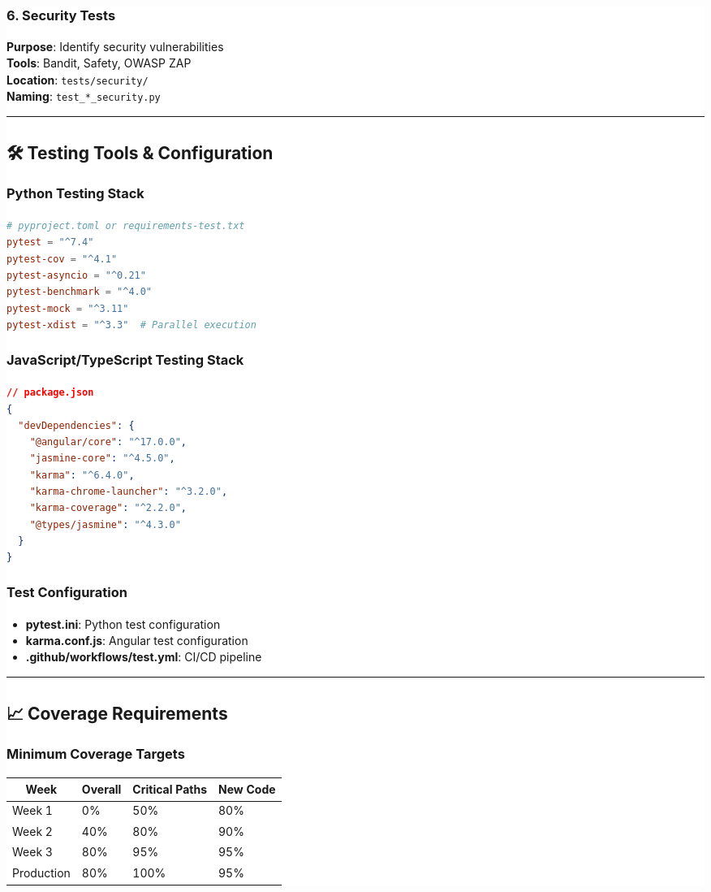 ### 6. Security Tests
**Purpose**: Identify security vulnerabilities  
**Tools**: Bandit, Safety, OWASP ZAP  
**Location**: `tests/security/`  
**Naming**: `test_*_security.py`  

---

## 🛠️ Testing Tools & Configuration

### Python Testing Stack
```toml
# pyproject.toml or requirements-test.txt
pytest = "^7.4"
pytest-cov = "^4.1"
pytest-asyncio = "^0.21"
pytest-benchmark = "^4.0"
pytest-mock = "^3.11"
pytest-xdist = "^3.3"  # Parallel execution
```

### JavaScript/TypeScript Testing Stack
```json
// package.json
{
  "devDependencies": {
    "@angular/core": "^17.0.0",
    "jasmine-core": "^4.5.0",
    "karma": "^6.4.0",
    "karma-chrome-launcher": "^3.2.0",
    "karma-coverage": "^2.2.0",
    "@types/jasmine": "^4.3.0"
  }
}
```

### Test Configuration
- **pytest.ini**: Python test configuration
- **karma.conf.js**: Angular test configuration
- **.github/workflows/test.yml**: CI/CD pipeline

---

## 📈 Coverage Requirements

### Minimum Coverage Targets
| Week | Overall | Critical Paths | New Code |
|------|---------|---------------|----------|
| Week 1 | 0% | 50% | 80% |
| Week 2 | 40% | 80% | 90% |
| Week 3 | 80% | 95% | 95% |
| Production | 80% | 100% | 95% |
